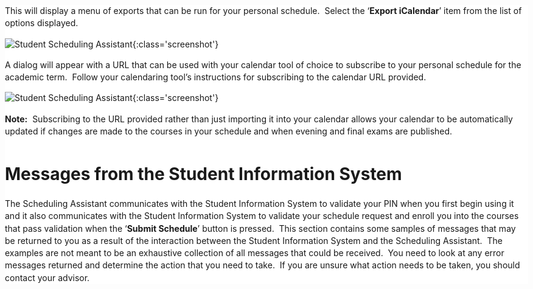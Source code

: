 


This will display a menu of exports that can be run for your personal schedule.  Select the ‘**Export iCalendar**’ item from the list of options displayed.





![Student Scheduling Assistant](images/scheduling-assistant-52.png){:class='screenshot'}












A dialog will appear with a URL that can be used with your calendar tool of choice to subscribe to your personal schedule for the academic term.  Follow your calendaring tool’s instructions for subscribing to the calendar URL provided.





![Student Scheduling Assistant](images/scheduling-assistant-53.png){:class='screenshot'}





**Note:**  Subscribing to the URL provided rather than just importing it into your calendar allows your calendar to be automatically updated if changes are made to the courses in your schedule and when evening and final exams are published.





























# Messages from the Student Information System





The Scheduling Assistant communicates with the Student Information System to validate your PIN when you first begin using it and it also communicates with the Student Information System to validate your schedule request and enroll you into the courses that pass validation when the ‘**Submit Schedule**’ button is pressed.  This section contains some samples of messages that may be returned to you as a result of the interaction between the Student Information System and the Scheduling Assistant.  The examples are not meant to be an exhaustive collection of all messages that could be received.  You need to look at any error messages returned and determine the action that you need to take.  If you are unsure what action needs to be taken, you should contact your advisor.
